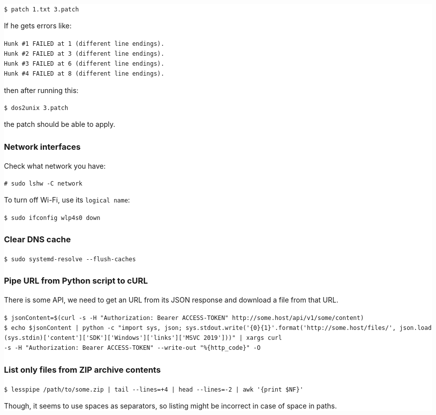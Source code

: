```
$ patch 1.txt 3.patch
```

If he gets errors like:

```
Hunk #1 FAILED at 1 (different line endings).
Hunk #2 FAILED at 3 (different line endings).
Hunk #3 FAILED at 6 (different line endings).
Hunk #4 FAILED at 8 (different line endings).
```

then after running this:

```
$ dos2unix 3.patch
```

the patch should be able to apply.

### Network interfaces

Check what network you have:

```
# sudo lshw -C network
```

To turn off Wi-Fi, use its `logical name`:

```
$ sudo ifconfig wlp4s0 down
```

### Clear DNS cache

```
$ sudo systemd-resolve --flush-caches
```

### Pipe URL from Python script to cURL

There is some API, we need to get an URL from its JSON response and download a file from that URL.

```
$ jsonContent=$(curl -s -H "Authorization: Bearer ACCESS-TOKEN" http://some.host/api/v1/some/content)
$ echo $jsonContent | python -c "import sys, json; sys.stdout.write('{0}{1}'.format('http://some.host/files/', json.load(sys.stdin)['content']['SDK']['Windows']['links']['MSVC 2019']))" | xargs curl
-s -H "Authorization: Bearer ACCESS-TOKEN" --write-out "%{http_code}" -O
```

### List only files from ZIP archive contents

```
$ lesspipe /path/to/some.zip | tail --lines=+4 | head --lines=-2 | awk '{print $NF}'
```

Though, it seems to use spaces as separators, so listing might be incorrect in case of space in paths.

